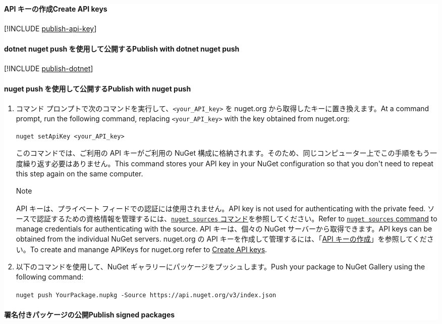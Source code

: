 #### <a name="create-api-keys"></a><span data-ttu-id="59d5d-125">API キーの作成</span><span class="sxs-lookup"><span data-stu-id="59d5d-125">Create API keys</span></span>

[!INCLUDE [publish-api-key](../quickstart/includes/publish-api-key.md)]

#### <a name="publish-with-dotnet-nuget-push"></a><span data-ttu-id="59d5d-126">dotnet nuget push を使用して公開する</span><span class="sxs-lookup"><span data-stu-id="59d5d-126">Publish with dotnet nuget push</span></span>

[!INCLUDE [publish-dotnet](../quickstart/includes/publish-dotnet.md)]

#### <a name="publish-with-nuget-push"></a><span data-ttu-id="59d5d-127">nuget push を使用して公開する</span><span class="sxs-lookup"><span data-stu-id="59d5d-127">Publish with nuget push</span></span>

1. <span data-ttu-id="59d5d-128">コマンド プロンプトで次のコマンドを実行して、`<your_API_key>` を nuget.org から取得したキーに置き換えます。</span><span class="sxs-lookup"><span data-stu-id="59d5d-128">At a command prompt, run the following command, replacing `<your_API_key>` with the key obtained from nuget.org:</span></span>

    ```cli
    nuget setApiKey <your_API_key>
    ```

    <span data-ttu-id="59d5d-129">このコマンドでは、ご利用の API キーがご利用の NuGet 構成に格納されます。そのため、同じコンピューター上でこの手順をもう一度繰り返す必要はありません。</span><span class="sxs-lookup"><span data-stu-id="59d5d-129">This command stores your API key in your NuGet configuration so that you don't need to repeat this step again on the same computer.</span></span>

    > [!NOTE]
    > <span data-ttu-id="59d5d-130">API キーは、プライベート フィードでの認証には使用されません。</span><span class="sxs-lookup"><span data-stu-id="59d5d-130">API key is not used for authenticating with the private feed.</span></span> <span data-ttu-id="59d5d-131">ソースで認証するための資格情報を管理するには、[`nuget sources` コマンド](../reference/cli-reference/cli-ref-sources.md)を参照してください。</span><span class="sxs-lookup"><span data-stu-id="59d5d-131">Refer to [`nuget sources` command](../reference/cli-reference/cli-ref-sources.md) to manage credentials for authenticating with the source.</span></span>
    > <span data-ttu-id="59d5d-132">API キーは、個々の NuGet サーバーから取得できます。</span><span class="sxs-lookup"><span data-stu-id="59d5d-132">API keys can be obtained from the individual NuGet servers.</span></span> <span data-ttu-id="59d5d-133">nuget.org の API キーを作成して管理するには、「[API キーの作成](#create-api-keys)」を参照してください。</span><span class="sxs-lookup"><span data-stu-id="59d5d-133">To create and manange APIKeys for nuget.org refer to [Create API keys](#create-api-keys).</span></span>

1. <span data-ttu-id="59d5d-134">以下のコマンドを使用して、NuGet ギャラリーにパッケージをプッシュします。</span><span class="sxs-lookup"><span data-stu-id="59d5d-134">Push your package to NuGet Gallery using the following command:</span></span>

    ```cli
    nuget push YourPackage.nupkg -Source https://api.nuget.org/v3/index.json
    ```

#### <a name="publish-signed-packages"></a><span data-ttu-id="59d5d-135">署名付きパッケージの公開</span><span class="sxs-lookup"><span data-stu-id="59d5d-135">Publish signed packages</span></span>
